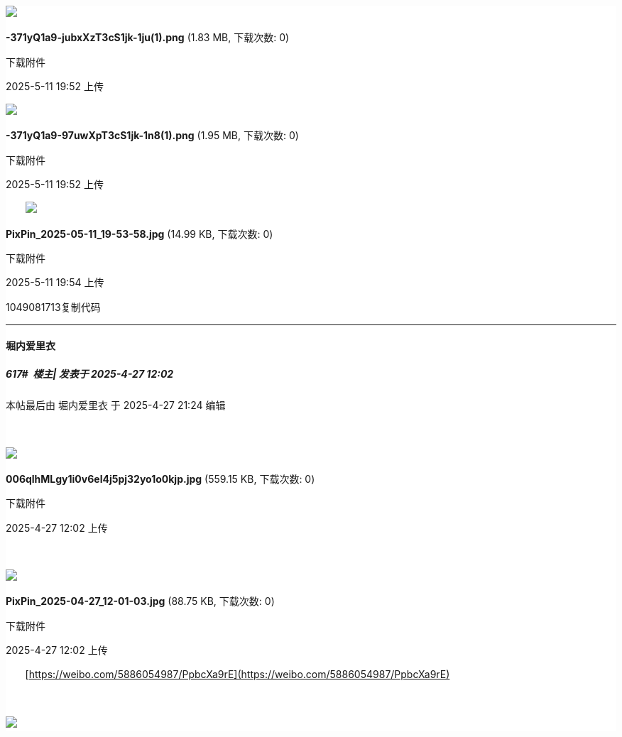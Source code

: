 <img src="https://img.stage1st.com/forum/202505/11/195215m8ddvo8myqdphd0u.png" referrerpolicy="no-referrer">

<strong>-371yQ1a9-jubxXzT3cS1jk-1ju(1).png</strong> (1.83 MB, 下载次数: 0)

下载附件

2025-5-11 19:52 上传

<img src="https://img.stage1st.com/forum/202505/11/195214auo565rqdnvoboxq.png" referrerpolicy="no-referrer">

<strong>-371yQ1a9-97uwXpT3cS1jk-1n8(1).png</strong> (1.95 MB, 下载次数: 0)

下载附件

2025-5-11 19:52 上传

</blockquote>
       

<img src="https://img.stage1st.com/forum/202505/11/195456q9yzr23ak05559ke.jpg" referrerpolicy="no-referrer">

<strong>PixPin_2025-05-11_19-53-58.jpg</strong> (14.99 KB, 下载次数: 0)

下载附件

2025-5-11 19:54 上传

 1049081713复制代码


*****

####  堀内爱里衣  
##### 617#         楼主| 发表于 2025-4-27 12:02

 本帖最后由 堀内爱里衣 于 2025-4-27 21:24 编辑 

       

<img src="https://img.stage1st.com/forum/202504/27/120216usn47paf7y5n7t17.jpg" referrerpolicy="no-referrer">

<strong>006qlhMLgy1i0v6el4j5pj32yo1o0kjp.jpg</strong> (559.15 KB, 下载次数: 0)

下载附件

2025-4-27 12:02 上传

       

<img src="https://img.stage1st.com/forum/202504/27/120215aw2741gs2474j2sw.jpg" referrerpolicy="no-referrer">

<strong>PixPin_2025-04-27_12-01-03.jpg</strong> (88.75 KB, 下载次数: 0)

下载附件

2025-4-27 12:02 上传

       [https://weibo.com/5886054987/PpbcXa9rE](https://weibo.com/5886054987/PpbcXa9rE)

       

<img src="https://img.stage1st.com/forum/202504/27/212418yvz77rkb6cr4sv7v.jpg" referrerpolicy="no-referrer">
